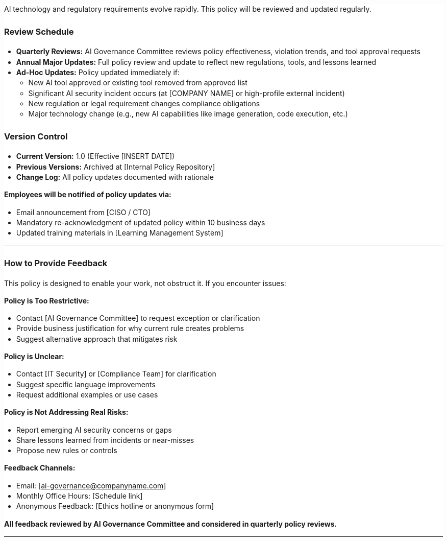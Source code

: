 AI technology and regulatory requirements evolve rapidly. This policy will be reviewed and updated regularly.

### Review Schedule

- **Quarterly Reviews:** AI Governance Committee reviews policy effectiveness, violation trends, and tool approval requests
- **Annual Major Updates:** Full policy review and update to reflect new regulations, tools, and lessons learned
- **Ad-Hoc Updates:** Policy updated immediately if:
  - New AI tool approved or existing tool removed from approved list
  - Significant AI security incident occurs (at [COMPANY NAME] or high-profile external incident)
  - New regulation or legal requirement changes compliance obligations
  - Major technology change (e.g., new AI capabilities like image generation, code execution, etc.)

### Version Control

- **Current Version:** 1.0 (Effective [INSERT DATE])
- **Previous Versions:** Archived at [Internal Policy Repository]
- **Change Log:** All policy updates documented with rationale

**Employees will be notified of policy updates via:**
- Email announcement from [CISO / CTO]
- Mandatory re-acknowledgment of updated policy within 10 business days
- Updated training materials in [Learning Management System]

---

### How to Provide Feedback

This policy is designed to enable your work, not obstruct it. If you encounter issues:

**Policy is Too Restrictive:**
- Contact [AI Governance Committee] to request exception or clarification
- Provide business justification for why current rule creates problems
- Suggest alternative approach that mitigates risk

**Policy is Unclear:**
- Contact [IT Security] or [Compliance Team] for clarification
- Suggest specific language improvements
- Request additional examples or use cases

**Policy is Not Addressing Real Risks:**
- Report emerging AI security concerns or gaps
- Share lessons learned from incidents or near-misses
- Propose new rules or controls

**Feedback Channels:**
- Email: [ai-governance@companyname.com]
- Monthly Office Hours: [Schedule link]
- Anonymous Feedback: [Ethics hotline or anonymous form]

**All feedback reviewed by AI Governance Committee and considered in quarterly policy reviews.**

---
